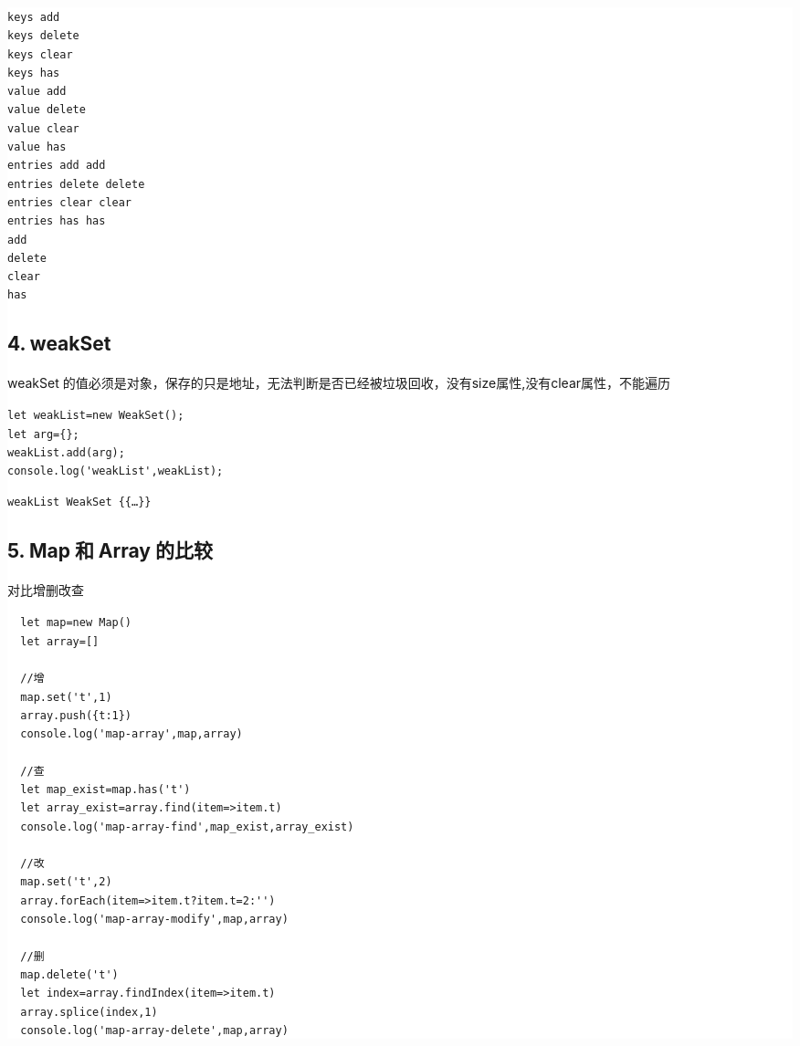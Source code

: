```
```
```
keys add
keys delete
keys clear
keys has
value add
value delete
value clear
value has
entries add add
entries delete delete
entries clear clear
entries has has
add
delete
clear
has
```

## 4. weakSet
weakSet 的值必须是对象，保存的只是地址，无法判断是否已经被垃圾回收，没有size属性,没有clear属性，不能遍历

```
let weakList=new WeakSet();
let arg={};
weakList.add(arg);
console.log('weakList',weakList);
```
`weakList WeakSet {{…}}`





## 5. Map 和 Array 的比较
对比增删改查

```
  let map=new Map()
  let array=[]

  //增
  map.set('t',1)
  array.push({t:1})
  console.log('map-array',map,array)

  //查
  let map_exist=map.has('t')
  let array_exist=array.find(item=>item.t)
  console.log('map-array-find',map_exist,array_exist)

  //改
  map.set('t',2)
  array.forEach(item=>item.t?item.t=2:'')
  console.log('map-array-modify',map,array)

  //删
  map.delete('t')
  let index=array.findIndex(item=>item.t)
  array.splice(index,1)
  console.log('map-array-delete',map,array)
```
